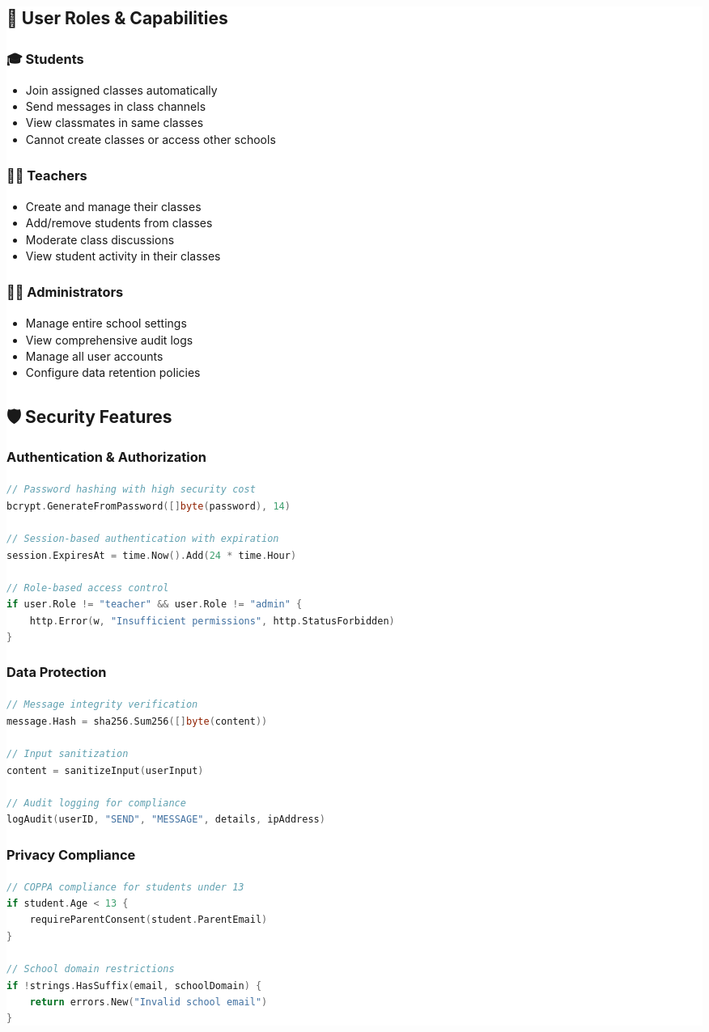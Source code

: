 ## 👥 **User Roles & Capabilities**

### **🎓 Students**
- Join assigned classes automatically
- Send messages in class channels
- View classmates in same classes
- Cannot create classes or access other schools

### **👩‍🏫 Teachers**
- Create and manage their classes
- Add/remove students from classes
- Moderate class discussions
- View student activity in their classes

### **👨‍💼 Administrators**
- Manage entire school settings
- View comprehensive audit logs
- Manage all user accounts
- Configure data retention policies

## 🛡️ **Security Features**

### **Authentication & Authorization**
```go
// Password hashing with high security cost
bcrypt.GenerateFromPassword([]byte(password), 14)

// Session-based authentication with expiration
session.ExpiresAt = time.Now().Add(24 * time.Hour)

// Role-based access control
if user.Role != "teacher" && user.Role != "admin" {
    http.Error(w, "Insufficient permissions", http.StatusForbidden)
}
```

### **Data Protection**
```go
// Message integrity verification
message.Hash = sha256.Sum256([]byte(content))

// Input sanitization
content = sanitizeInput(userInput)

// Audit logging for compliance
logAudit(userID, "SEND", "MESSAGE", details, ipAddress)
```

### **Privacy Compliance**
```go
// COPPA compliance for students under 13
if student.Age < 13 {
    requireParentConsent(student.ParentEmail)
}

// School domain restrictions
if !strings.HasSuffix(email, schoolDomain) {
    return errors.New("Invalid school email")
}
```
